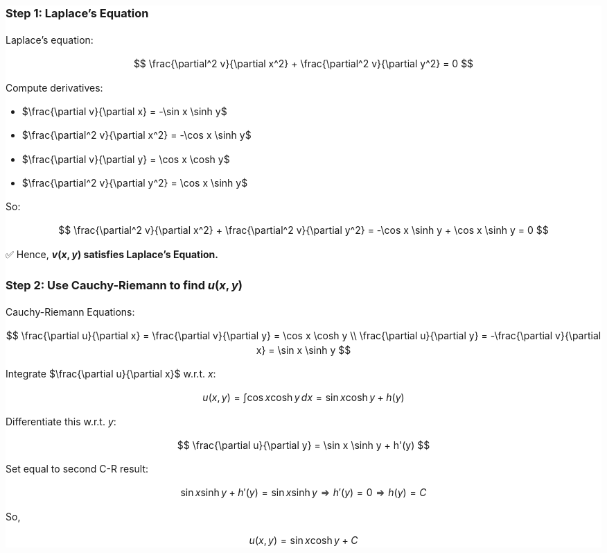  

### **Step 1: Laplace’s Equation**

Laplace’s equation:

$$
\frac{\partial^2 v}{\partial x^2} + \frac{\partial^2 v}{\partial y^2} = 0
$$

Compute derivatives:

* $\frac{\partial v}{\partial x} = -\sin x \sinh y$

* $\frac{\partial^2 v}{\partial x^2} = -\cos x \sinh y$

* $\frac{\partial v}{\partial y} = \cos x \cosh y$

* $\frac{\partial^2 v}{\partial y^2} = \cos x \sinh y$

So:

$$
\frac{\partial^2 v}{\partial x^2} + \frac{\partial^2 v}{\partial y^2} = -\cos x \sinh y + \cos x \sinh y = 0
$$

✅ Hence, **$v(x, y)$ satisfies Laplace’s Equation.**

 

### **Step 2: Use Cauchy-Riemann to find $u(x, y)$**

Cauchy-Riemann Equations:

$$
\frac{\partial u}{\partial x} = \frac{\partial v}{\partial y} = \cos x \cosh y \\
\frac{\partial u}{\partial y} = -\frac{\partial v}{\partial x} = \sin x \sinh y
$$

Integrate $\frac{\partial u}{\partial x}$ w\.r.t. $x$:

$$
u(x, y) = \int \cos x \cosh y \, dx = \sin x \cosh y + h(y)
$$

Differentiate this w\.r.t. $y$:

$$
\frac{\partial u}{\partial y} = \sin x \sinh y + h'(y)
$$

Set equal to second C-R result:

$$
\sin x \sinh y + h'(y) = \sin x \sinh y \Rightarrow h'(y) = 0 \Rightarrow h(y) = C
$$

So,

$$
u(x, y) = \sin x \cosh y + C
$$

